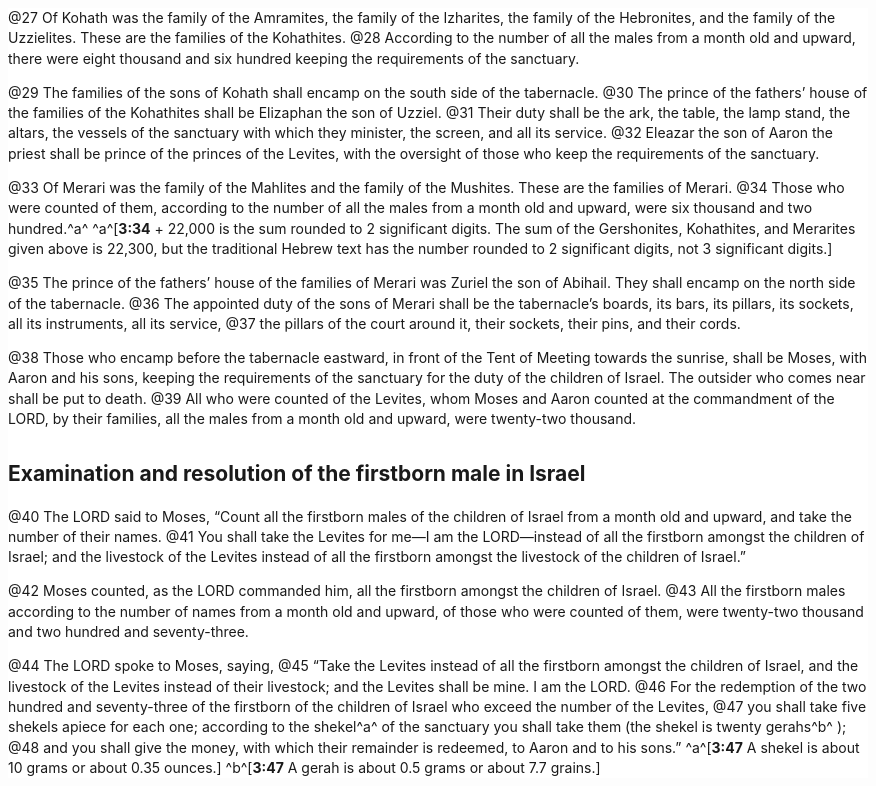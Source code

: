 @27 Of Kohath was the family of the Amramites, the family of the Izharites, the family of the Hebronites, and the family of the Uzzielites. These are the families of the Kohathites. 
@28 According to the number of all the males from a month old and upward, there were eight thousand and six hundred keeping the requirements of the sanctuary. 

@29 The families of the sons of Kohath shall encamp on the south side of the tabernacle. 
@30 The prince of the fathers’ house of the families of the Kohathites shall be Elizaphan the son of Uzziel. 
@31 Their duty shall be the ark, the table, the lamp stand, the altars, the vessels of the sanctuary with which they minister, the screen, and all its service. 
@32 Eleazar the son of Aaron the priest shall be prince of the princes of the Levites, with the oversight of those who keep the requirements of the sanctuary. 

@33 Of Merari was the family of the Mahlites and the family of the Mushites. These are the families of Merari. 
@34 Those who were counted of them, according to the number of all the males from a month old and upward, were six thousand and two hundred.^a^ 
^a^[**3:34** + 22,000 is the sum rounded to 2 significant digits. The sum of the Gershonites, Kohathites, and Merarites given above is 22,300, but the traditional Hebrew text has the number rounded to 2 significant digits, not 3 significant digits.]

@35 The prince of the fathers’ house of the families of Merari was Zuriel the son of Abihail. They shall encamp on the north side of the tabernacle. 
@36 The appointed duty of the sons of Merari shall be the tabernacle’s boards, its bars, its pillars, its sockets, all its instruments, all its service, 
@37 the pillars of the court around it, their sockets, their pins, and their cords. 

@38 Those who encamp before the tabernacle eastward, in front of the Tent of Meeting towards the sunrise, shall be Moses, with Aaron and his sons, keeping the requirements of the sanctuary for the duty of the children of Israel. The outsider who comes near shall be put to death. 
@39 All who were counted of the Levites, whom Moses and Aaron counted at the commandment of the LORD, by their families, all the males from a month old and upward, were twenty-two thousand.

## Examination and resolution of the firstborn male in Israel

@40 The LORD said to Moses, “Count all the firstborn males of the children of Israel from a month old and upward, and take the number of their names. 
@41 You shall take the Levites for me—I am the LORD—instead of all the firstborn amongst the children of Israel; and the livestock of the Levites instead of all the firstborn amongst the livestock of the children of Israel.” 

@42 Moses counted, as the LORD commanded him, all the firstborn amongst the children of Israel. 
@43 All the firstborn males according to the number of names from a month old and upward, of those who were counted of them, were twenty-two thousand and two hundred and seventy-three. 

@44 The LORD spoke to Moses, saying, 
@45 “Take the Levites instead of all the firstborn amongst the children of Israel, and the livestock of the Levites instead of their livestock; and the Levites shall be mine. I am the LORD. 
@46 For the redemption of the two hundred and seventy-three of the firstborn of the children of Israel who exceed the number of the Levites, 
@47 you shall take five shekels apiece for each one; according to the shekel^a^ of the sanctuary you shall take them (the shekel is twenty gerahs^b^ ); 
@48 and you shall give the money, with which their remainder is redeemed, to Aaron and to his sons.” 
^a^[**3:47** A shekel is about 10 grams or about 0.35 ounces.] ^b^[**3:47** A gerah is about 0.5 grams or about 7.7 grains.]

